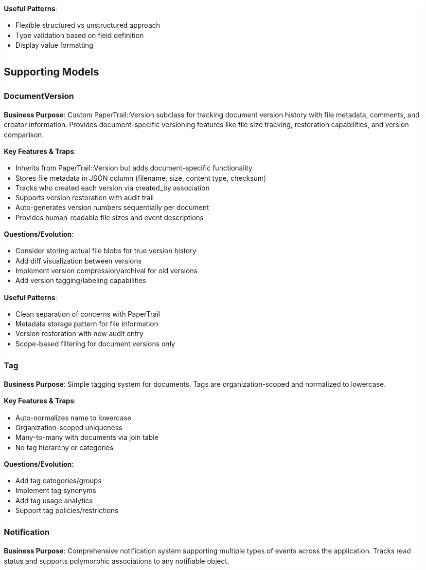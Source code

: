**Useful Patterns**:
- Flexible structured vs unstructured approach
- Type validation based on field definition
- Display value formatting

## Supporting Models

### DocumentVersion
**Business Purpose**: Custom PaperTrail::Version subclass for tracking document version history with file metadata, comments, and creator information. Provides document-specific versioning features like file size tracking, restoration capabilities, and version comparison.

**Key Features & Traps**:
- Inherits from PaperTrail::Version but adds document-specific functionality
- Stores file metadata in JSON column (filename, size, content type, checksum)
- Tracks who created each version via created_by association
- Supports version restoration with audit trail
- Auto-generates version numbers sequentially per document
- Provides human-readable file sizes and event descriptions

**Questions/Evolution**:
- Consider storing actual file blobs for true version history
- Add diff visualization between versions
- Implement version compression/archival for old versions
- Add version tagging/labeling capabilities

**Useful Patterns**:
- Clean separation of concerns with PaperTrail
- Metadata storage pattern for file information
- Version restoration with new audit entry
- Scope-based filtering for document versions only

### Tag
**Business Purpose**: Simple tagging system for documents. Tags are organization-scoped and normalized to lowercase.

**Key Features & Traps**:
- Auto-normalizes name to lowercase
- Organization-scoped uniqueness
- Many-to-many with documents via join table
- No tag hierarchy or categories

**Questions/Evolution**:
- Add tag categories/groups
- Implement tag synonyms
- Add tag usage analytics
- Support tag policies/restrictions

### Notification
**Business Purpose**: Comprehensive notification system supporting multiple types of events across the application. Tracks read status and supports polymorphic associations to any notifiable object.
